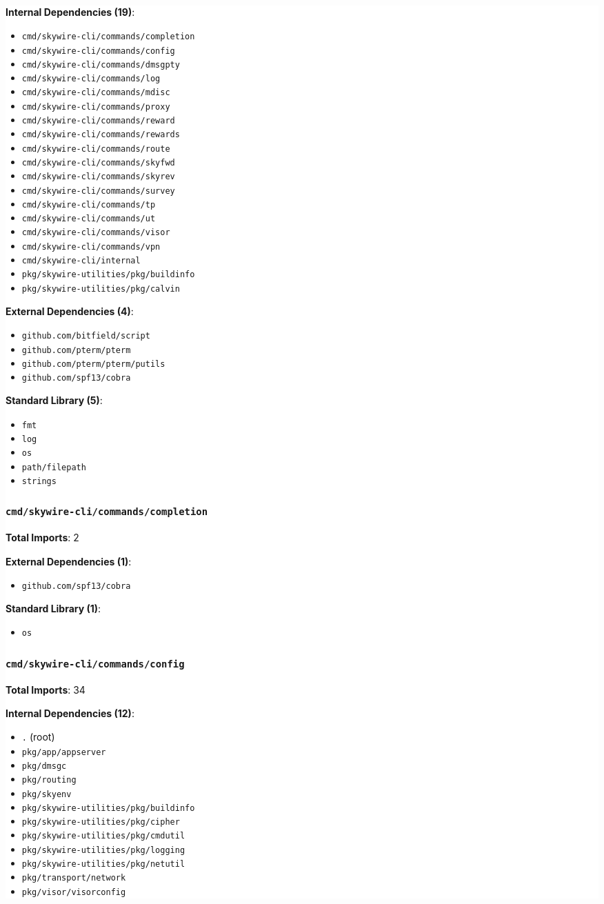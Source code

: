 **Internal Dependencies (19)**:

- `cmd/skywire-cli/commands/completion`
- `cmd/skywire-cli/commands/config`
- `cmd/skywire-cli/commands/dmsgpty`
- `cmd/skywire-cli/commands/log`
- `cmd/skywire-cli/commands/mdisc`
- `cmd/skywire-cli/commands/proxy`
- `cmd/skywire-cli/commands/reward`
- `cmd/skywire-cli/commands/rewards`
- `cmd/skywire-cli/commands/route`
- `cmd/skywire-cli/commands/skyfwd`
- `cmd/skywire-cli/commands/skyrev`
- `cmd/skywire-cli/commands/survey`
- `cmd/skywire-cli/commands/tp`
- `cmd/skywire-cli/commands/ut`
- `cmd/skywire-cli/commands/visor`
- `cmd/skywire-cli/commands/vpn`
- `cmd/skywire-cli/internal`
- `pkg/skywire-utilities/pkg/buildinfo`
- `pkg/skywire-utilities/pkg/calvin`

**External Dependencies (4)**:

- `github.com/bitfield/script`
- `github.com/pterm/pterm`
- `github.com/pterm/pterm/putils`
- `github.com/spf13/cobra`

**Standard Library (5)**:

- `fmt`
- `log`
- `os`
- `path/filepath`
- `strings`

### `cmd/skywire-cli/commands/completion`

**Total Imports**: 2

**External Dependencies (1)**:

- `github.com/spf13/cobra`

**Standard Library (1)**:

- `os`

### `cmd/skywire-cli/commands/config`

**Total Imports**: 34

**Internal Dependencies (12)**:

- `.` (root)
- `pkg/app/appserver`
- `pkg/dmsgc`
- `pkg/routing`
- `pkg/skyenv`
- `pkg/skywire-utilities/pkg/buildinfo`
- `pkg/skywire-utilities/pkg/cipher`
- `pkg/skywire-utilities/pkg/cmdutil`
- `pkg/skywire-utilities/pkg/logging`
- `pkg/skywire-utilities/pkg/netutil`
- `pkg/transport/network`
- `pkg/visor/visorconfig`
